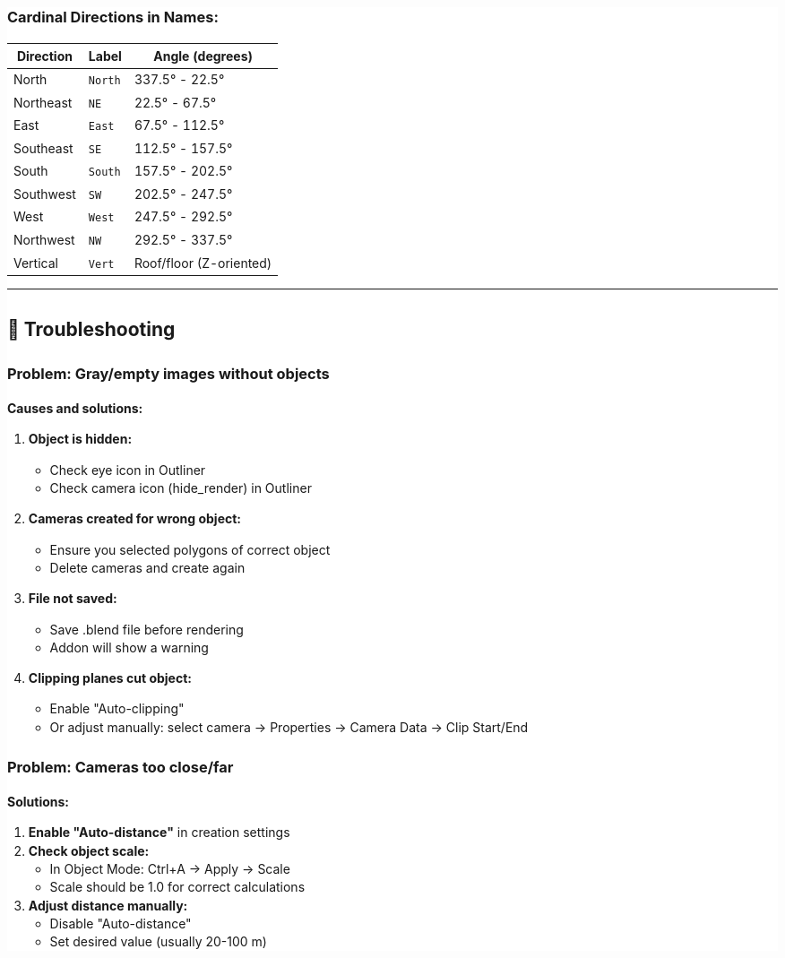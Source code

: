 ### Cardinal Directions in Names:

| Direction | Label | Angle (degrees) |
|-----------|-------|-----------------|
| North | `North` | 337.5° - 22.5° |
| Northeast | `NE` | 22.5° - 67.5° |
| East | `East` | 67.5° - 112.5° |
| Southeast | `SE` | 112.5° - 157.5° |
| South | `South` | 157.5° - 202.5° |
| Southwest | `SW` | 202.5° - 247.5° |
| West | `West` | 247.5° - 292.5° |
| Northwest | `NW` | 292.5° - 337.5° |
| Vertical | `Vert` | Roof/floor (Z-oriented) |

---

## 🐛 Troubleshooting

### Problem: Gray/empty images without objects

**Causes and solutions:**
1. **Object is hidden:**
   - Check eye icon in Outliner
   - Check camera icon (hide_render) in Outliner

2. **Cameras created for wrong object:**
   - Ensure you selected polygons of correct object
   - Delete cameras and create again

3. **File not saved:**
   - Save .blend file before rendering
   - Addon will show a warning

4. **Clipping planes cut object:**
   - Enable "Auto-clipping"
   - Or adjust manually: select camera → Properties → Camera Data → Clip Start/End

### Problem: Cameras too close/far

**Solutions:**
1. **Enable "Auto-distance"** in creation settings
2. **Check object scale:**
   - In Object Mode: Ctrl+A → Apply → Scale
   - Scale should be 1.0 for correct calculations
3. **Adjust distance manually:**
   - Disable "Auto-distance"
   - Set desired value (usually 20-100 m)

